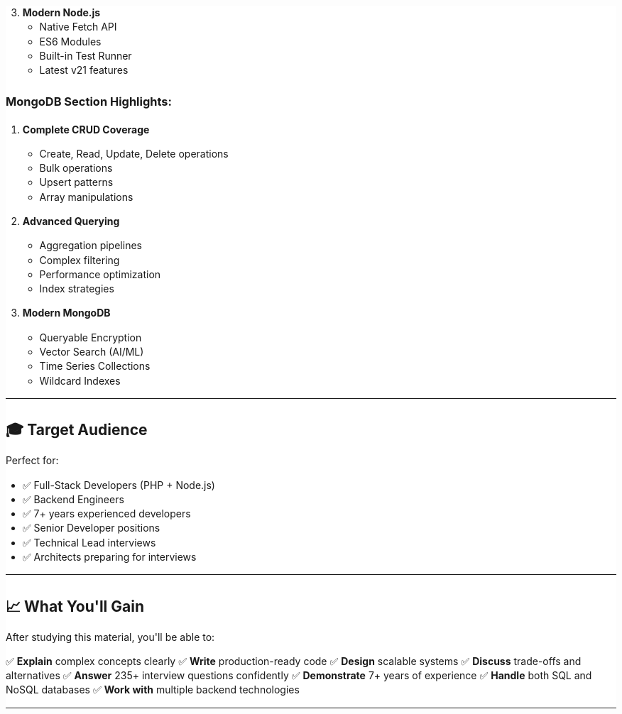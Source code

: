 3. **Modern Node.js**
   - Native Fetch API
   - ES6 Modules
   - Built-in Test Runner
   - Latest v21 features

### MongoDB Section Highlights:

1. **Complete CRUD Coverage**
   - Create, Read, Update, Delete operations
   - Bulk operations
   - Upsert patterns
   - Array manipulations

2. **Advanced Querying**
   - Aggregation pipelines
   - Complex filtering
   - Performance optimization
   - Index strategies

3. **Modern MongoDB**
   - Queryable Encryption
   - Vector Search (AI/ML)
   - Time Series Collections
   - Wildcard Indexes

---

## 🎓 Target Audience

Perfect for:
- ✅ Full-Stack Developers (PHP + Node.js)
- ✅ Backend Engineers
- ✅ 7+ years experienced developers
- ✅ Senior Developer positions
- ✅ Technical Lead interviews
- ✅ Architects preparing for interviews

---

## 📈 What You'll Gain

After studying this material, you'll be able to:

✅ **Explain** complex concepts clearly
✅ **Write** production-ready code
✅ **Design** scalable systems
✅ **Discuss** trade-offs and alternatives
✅ **Answer** 235+ interview questions confidently
✅ **Demonstrate** 7+ years of experience
✅ **Handle** both SQL and NoSQL databases
✅ **Work with** multiple backend technologies

---